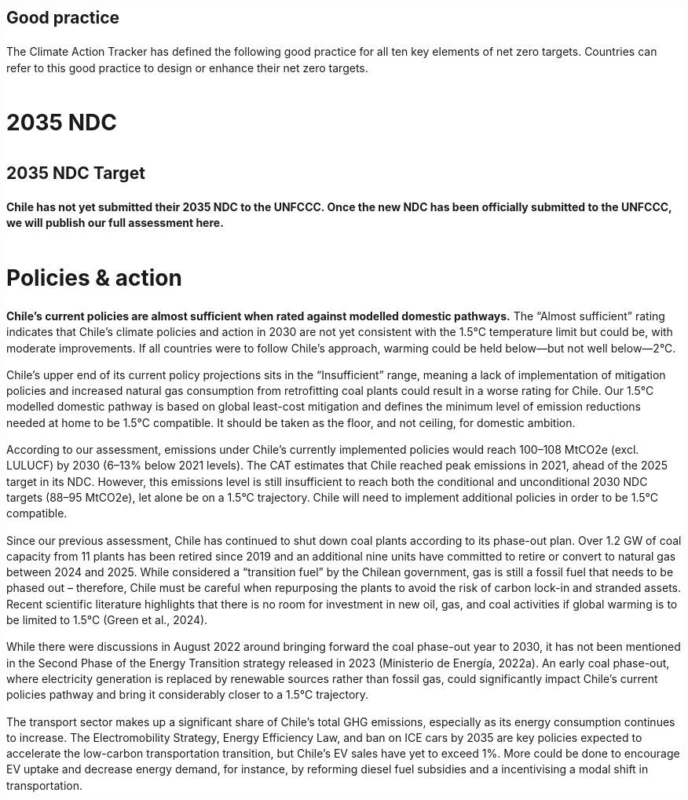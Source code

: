 ## Good practice

The Climate Action Tracker has defined the following good practice for all ten key elements of net zero targets. Countries can refer to this good practice to design or enhance their net zero targets.


# 2035 NDC


## 2035 NDC Target

**Chile has not yet submitted their 2035 NDC to the UNFCCC. Once the new NDC has been officially submitted to the UNFCCC, we will publish our full assessment here.**


# Policies & action

**Chile’s current policies are almost sufficient when rated against modelled domestic pathways.** The “Almost sufficient” rating indicates that Chile’s climate policies and action in 2030 are not yet consistent with the 1.5°C temperature limit but could be, with moderate improvements. If all countries were to follow Chile’s approach, warming could be held below—but not well below—2°C.

Chile’s upper end of its current policy projections sits in the “Insufficient” range, meaning a lack of implementation of mitigation policies and increased natural gas consumption from retrofitting coal plants could result in a worse rating for Chile. Our 1.5°C modelled domestic pathway is based on global least-cost mitigation and defines the minimum level of emission reductions needed at home to be 1.5°C compatible. It should be taken as the floor, and not ceiling, for domestic ambition.

According to our assessment, emissions under Chile’s currently implemented policies would reach 100–108 MtCO2e (excl. LULUCF) by 2030 (6–13% below 2021 levels). The CAT estimates that Chile reached peak emissions in 2021, ahead of the 2025 target in its NDC. However, this emissions level is still insufficient to reach both the conditional and unconditional 2030 NDC targets (88–95 MtCO2e), let alone be on a 1.5°C trajectory. Chile will need to implement additional policies in order to be 1.5°C compatible.

Since our previous assessment, Chile has continued to shut down coal plants according to its phase-out plan. Over 1.2 GW of coal capacity from 11 plants has been retired since 2019 and an additional nine units have committed to retire or convert to natural gas between 2024 and 2025. While considered a “transition fuel” by the Chilean government, gas is still a fossil fuel that needs to be phased out – therefore, Chile must be careful when repurposing the plants to avoid the risk of carbon lock-in and stranded assets. Recent scientific literature highlights that there is no room for investment in new oil, gas, and coal activities if global warming is to be limited to 1.5°C (Green et al., 2024).

While there were discussions in August 2022 around bringing forward the coal phase-out year to 2030, it has not been mentioned in the Second Phase of the Energy Transition strategy released in 2023 (Ministerio de Energía, 2022a). An early coal phase-out, where electricity generation is replaced by renewable sources rather than fossil gas, could significantly impact Chile’s current policies pathway and bring it considerably closer to a 1.5°C trajectory.

The transport sector makes up a significant share of Chile’s total GHG emissions, especially as its energy consumption continues to increase. The Electromobility Strategy, Energy Efficiency Law, and ban on ICE cars by 2035 are key policies expected to accelerate the low-carbon transportation transition, but Chile’s EV sales have yet to exceed 1%. More could be done to encourage EV uptake and decrease energy demand, for instance, by reforming diesel fuel subsidies and a incentivising a modal shift in transportation.
